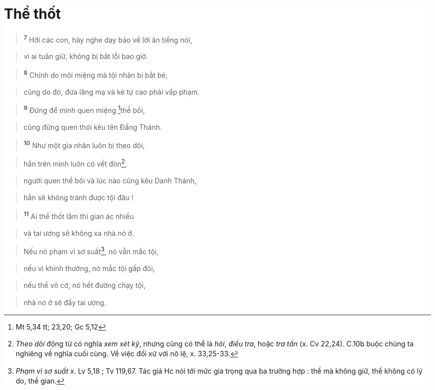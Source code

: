 
# Thề thốt

> <sup><b>7</b></sup> Hỡi các con, hãy nghe dạy bảo về lời ăn tiếng nói,
>


> vì ai tuân giữ, không bị bắt lỗi bao giờ.
>


> <sup><b>8</b></sup> Chính do môi miệng mà tội nhân bị bắt bẻ,
>


> cũng do đó, đứa lăng mạ và kẻ tự cao phải vấp phạm.
>


> <sup><b>9</b></sup> Đừng để mình quen miệng [^3@-c1ba899b-6609-4a92-82c6-5f983ca34c2b]thề bồi,
>


> cũng đừng quen thói kêu tên Đấng Thánh.
>


> <sup><b>10</b></sup> Như một gia nhân luôn bị theo dõi,
>


> hẳn trên mình luôn có vết đòn[^4-c1ba899b-6609-4a92-82c6-5f983ca34c2b],
>


> người quen thề bồi và lúc nào cũng kêu Danh Thánh,
>


> hẳn sẽ không tránh được tội đâu !
>


> <sup><b>11</b></sup> Ai thề thốt lắm thì gian ác nhiều
>


> và tai ương sẽ không xa nhà nó ở.
>


> Nếu nó phạm vì sơ suất[^5-c1ba899b-6609-4a92-82c6-5f983ca34c2b], nó vẫn mắc tội,
>


> nếu vì khinh thường, nó mắc tội gấp đôi,
>


> nếu thề vô cớ, nó hết đường chạy tội,
>


> nhà nó ở sẽ đầy tai ương.
>


[^1-c1ba899b-6609-4a92-82c6-5f983ca34c2b]: Danh hiệu *Cha* áp dụng cho Thiên Chúa đối với cá nhân không mấy khi gặp trong Cựu Ước. Ý niệm tình phụ tử riêng với Ít-ra-en như con đầu lòng của Thiên Chúa giữa các dân tộc dễ thấy hơn (Xh 4,22 ; Gr 31,9 ; x. Rm 9,4). Đạo lý này dựa trên quan niệm Thiên Chúa tạo thành và cứu độ. 2 Sm 7,14 còn nói đến tình phụ tử đối với vua thuộc dòng tộc Đa-vít. Đôi khi bản văn không xác định rõ (Ml 1,6 ; 3,17 ; Tv 103,13) hoặc nói Thiên Chúa là Cha nuôi dưỡng cô nhi quả phụ (Tv 68,6). Gr 3,4 đặt vào miệng dân tộc phản bội lời này *Ngài là thân phụ của con*, Hc 51,10 có câu *Tôi kêu cầu Đức Chúa là Cha của tôi* và trong Tv 89,27 vua thiên sai cũng gọi Thiên Chúa là *Cha*. Về Do-thái giáo thời Hy-lạp, x. Kn 2,16 ; 11,10 ; 14,3. Đối lại, trong giới các Ráp-bi thì lại rất hay gặp từ *Cha*. Vậy thì từ *Cha* xuất hiện ở đây (c.1 và 4) thật là điều đáng để ý. Chỉ tiếc rằng để biết rõ chương này chúng ta không có được chính bản văn Híp-ri. So chiếu chỗ này với Hc 51,10 chúng ta chỉ phỏng đoán rằng : công thức nguyên thuỷ có thể là “Thiên Chúa của thân phụ tôi” (x. Xh 15,2). Như thế, phải chăng ta có thể nói, như tác giả J.Jeremias, rằng : “Cho tới nay, trong văn chương Do-thái ở Pa-lét-tin không khẳng định được” việc cá nhân dùng từ *Cha của con* để kêu cầu Thiên Chúa ?
[^2-c1ba899b-6609-4a92-82c6-5f983ca34c2b]: Không nói về ánh mắt kiêu kỳ, nhưng về cái nhìn trơ trẽn, táo tợn và lẳng lơ (x. St 39,7 ; Mt 5,28). Theo nhiều nhà chú giải, giữa c.4a và 4b phải đặt c.1b : *Xin đừng để mặc con chiều theo sở thích của chúng*, tức là của *tâm can* và *tư tưởng* nói đến ở c.2.
[^3-c1ba899b-6609-4a92-82c6-5f983ca34c2b]: *Ăn chơi truỵ lạc*, ds : *sự thèm khát của bụng và cuộc truy hoan*. Từ Hy-lạp sau chỉ xuất hiện ở đây trong Cựu Ước, theo văn mạch có nghĩa là *giao hợp*.
[^4-c1ba899b-6609-4a92-82c6-5f983ca34c2b]: *Theo dõi* động từ có nghĩa *xem xét kỹ*, nhưng cũng có thể là *hỏi*, *điều tra*, hoặc *tra tấn* (x. Cv 22,24). C.10b buộc chúng ta nghiêng về nghĩa cuối cùng. Về việc đối xử với nô lệ, x. 33,25-33.
[^5-c1ba899b-6609-4a92-82c6-5f983ca34c2b]: *Phạm vì sơ suất* x. Lv 5,18 ; Tv 119,67. Tác giả Hc nói tới mức gia trọng qua ba trường hợp : thề mà không giữ, thề không có lý do, thề gian.
[^6-c1ba899b-6609-4a92-82c6-5f983ca34c2b]: Khúc này (cc. 12-21) vẫn nói về những lỗi phạm do lời nói. Tuy nhiên bản văn không xác định được tội đây là tội gì. *Kiểu nói ví được như tử thần* (c.12a) hẳn là tội lộng ngôn bị trừng phạt bằng tử hình (Lv 24,11-16 ; 1 V 21,10.13). Ông Ben Xi-ra coi đây là tội rất nặng, không dám nói rõ tên.
[^7-c1ba899b-6609-4a92-82c6-5f983ca34c2b]: *Trong sản nghiệp Gia-cóp* : trong dân Ít-ra-en, hoặc trong Đất Thánh (x. Is 58,14).
[^8-c1ba899b-6609-4a92-82c6-5f983ca34c2b]: Vẫn bàn về tội bằng lời nói, nhưng ở đây là những câu chuyện tục tằn.
[^9-c1ba899b-6609-4a92-82c6-5f983ca34c2b]: Trước mặt các người có địa vị lại càng cần ý tứ hơn (x. 8,8). Việc nhắc đến cha mẹ ở đây hơi bất ngờ. Lời khuyên nhớ đến cha mẹ có thể một là để không gây ấn tượng xấu về đường lối giáo dục của các ngài, hai là đừng coi đó như một điều xấu hổ khi mình đã đạt tới địa vị cao trong xã hội.
[^10-c1ba899b-6609-4a92-82c6-5f983ca34c2b]: Tác giả kết luận về lời nói không thích hợp (cc. 7-15) bằng nhận xét chung : người như thế về tư cách không bao giờ trưởng thành được.
[^11-c1ba899b-6609-4a92-82c6-5f983ca34c2b]: Ở đây ông Ben Xi-ra dùng thể văn quy ước gọi là châm ngôn theo số, thường thấy trong các tác phẩm Giáo Huấn (Hc 25,1-2.7-11 ; 26,5-6.28 ; 50,25- 26 ; Cn 6,16-19 ; 30,15b-16.18-19.21-23.29-31 ; G 5,19-22 ; 13,20-22 ; 33,14-15 ; Tv 62,12), để làm nổi bật yếu tố cuối cùng của một loạt điều muốn nói. Ở đây là tội ngoại tình.
[^12-c1ba899b-6609-4a92-82c6-5f983ca34c2b]: ds : *Người dâm đãng trong thân thể xác thịt của mình*. Kiểu nói *thân thể xác thịt* (ít thấy) muốn mô tả cụ thể con người làm nô lệ cho xác thịt để trở thành thân xác của tội lỗi (x. Rm 6,6 ; Cl 2,11).
[^13-c1ba899b-6609-4a92-82c6-5f983ca34c2b]: *Chẳng chấp*, ds : *không nhớ đến*. Có bản đóng lời tự nhủ của kẻ ngoại tình ở cuối vế trên, và hiểu c.18đ này là lời tác giả : *Đấng Tối Cao, nó chẳng nhớ tới* (trái với điều Luật truyền dạy, x. Đnl 5,15 và rải rắc). Có người cho rằng vế này đã được giặm sau.
[^14-c1ba899b-6609-4a92-82c6-5f983ca34c2b]: Sự hiểu biết vạn vật trước cả khi chúng được tạo thành chính là sự khôn ngoan của Thiên Chúa (Cn 8,22).
[^15-c1ba899b-6609-4a92-82c6-5f983ca34c2b]: Không những Thiên Chúa tạo thành vũ trụ, mà sau đó còn tiếp tục quan phòng cho nó nữa.
[^16-c1ba899b-6609-4a92-82c6-5f983ca34c2b]: *Con cái thị cũng bị trừng phạt*, ds : *trên con cái thị cũng có sự giám sát*. Động từ cuối cùng này trong Híp-ri có nghĩa là *thăm viếng* hoặc là *trừng phạt*. Hẳn ở đây ông Ben Xi-ra muốn nói tới việc tra hỏi xem những đứa con ấy có phải là con ngoại tình không, vì Luật loại những người này khỏi cộng đồng cho đến đời thứ mười (Đnl 23,2).
[^17-c1ba899b-6609-4a92-82c6-5f983ca34c2b]: Có tb HL thêm : “Đi theo Đức Chúa là vinh dự lớn lao và làm đẹp lòng Người là kéo dài cuộc sống.”
[^1@-c1ba899b-6609-4a92-82c6-5f983ca34c2b]: Tv 141,5
[^2@-c1ba899b-6609-4a92-82c6-5f983ca34c2b]: Tv 131,1
[^3@-c1ba899b-6609-4a92-82c6-5f983ca34c2b]: Mt 5,34 tt; 23,20; Gc 5,12
[^4@-c1ba899b-6609-4a92-82c6-5f983ca34c2b]: Cn 15,3.11; 17,3; 24,12
[^5@-c1ba899b-6609-4a92-82c6-5f983ca34c2b]: Cn 8,22 tt
[^6@-c1ba899b-6609-4a92-82c6-5f983ca34c2b]: Cn 2,16; 5,2-20; 6,24-35; 7,5